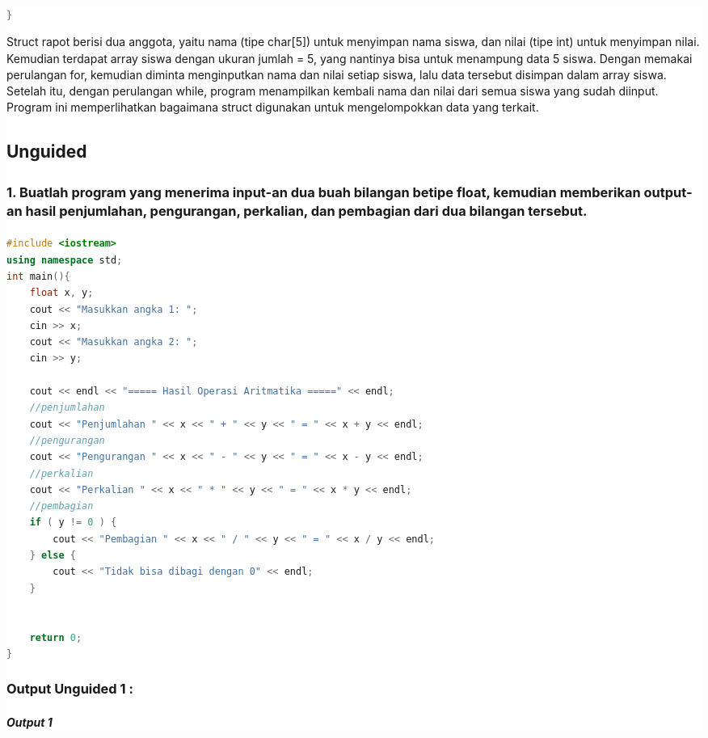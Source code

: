 ```C++
}
```
Struct rapot berisi dua anggota, yaitu nama (tipe char[5]) untuk menyimpan nama siswa, dan nilai (tipe int) untuk menyimpan nilai. Kemudian terdapat array siswa dengan ukuran jumlah = 5, yang nantinya bisa untuk menampung data 5 siswa. Dengan memakai perulangan for, kemudian diminta menginputkan nama dan nilai setiap siswa, lalu data tersebut disimpan dalam array siswa. Setelah itu, dengan perulangan while, program menampilkan kembali nama dan nilai dari semua siswa yang sudah diinput. Program ini memperlihatkan bagaimana struct digunakan untuk mengelompokkan data yang terkait.

## Unguided 

### 1. Buatlah program yang menerima input-an dua buah bilangan betipe float, kemudian memberikan output-an hasil penjumlahan, pengurangan, perkalian, dan pembagian dari dua bilangan tersebut.

```C++
#include <iostream>
using namespace std;
int main(){
    float x, y;
    cout << "Masukkan angka 1: ";
    cin >> x;
    cout << "Masukkan angka 2: ";
    cin >> y;

    cout << endl << "===== Hasil Operasi Aritmatika =====" << endl;
    //penjumlahan
    cout << "Penjumlahan " << x << " + " << y << " = " << x + y << endl;
    //pengurangan
    cout << "Pengurangan " << x << " - " << y << " = " << x - y << endl;
    //perkalian
    cout << "Perkalian " << x << " * " << y << " = " << x * y << endl;
    //pembagian
    if ( y != 0 ) {
        cout << "Pembagian " << x << " / " << y << " = " << x / y << endl;
    } else {
        cout << "Tidak bisa dibagi dengan 0" << endl;
    }
    

    return 0;
}
```
### Output Unguided 1 :

##### Output 1